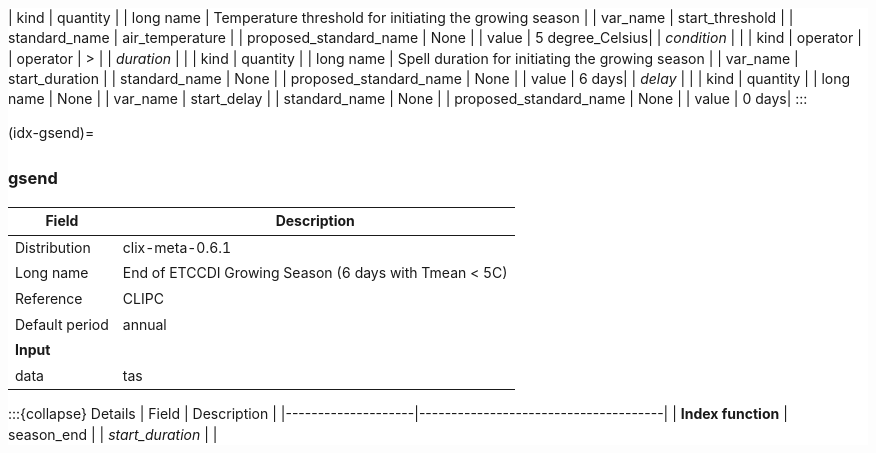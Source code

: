 | kind         | quantity |
| long name | Temperature threshold for initiating the growing season |
| var_name | start_threshold |
| standard_name | air_temperature |
| proposed_standard_name | None |
| value | 5 degree_Celsius|
| *condition* |                  |
| kind         | operator |
| operator | > |
| *duration* |                  |
| kind         | quantity |
| long name | Spell duration for initiating the growing season |
| var_name | start_duration |
| standard_name | None |
| proposed_standard_name | None |
| value | 6 days|
| *delay* |                  |
| kind         | quantity |
| long name | None |
| var_name | start_delay |
| standard_name | None |
| proposed_standard_name | None |
| value | 0 days|
:::


(idx-gsend)=
### gsend
| Field          | Description                          |
|----------------|--------------------------------------|
| Distribution | clix-meta-0.6.1 |
| Long name      | End of ETCCDI Growing Season (6 days with Tmean < 5C)    |
| Reference      | CLIPC           |
| Default period | annual      |
| **Input**      |                                      |
| data | tas |
:::{collapse} Details
| Field              | Description                          |
|--------------------|--------------------------------------|
| **Index function** | season_end |
| *start_duration* |                  |